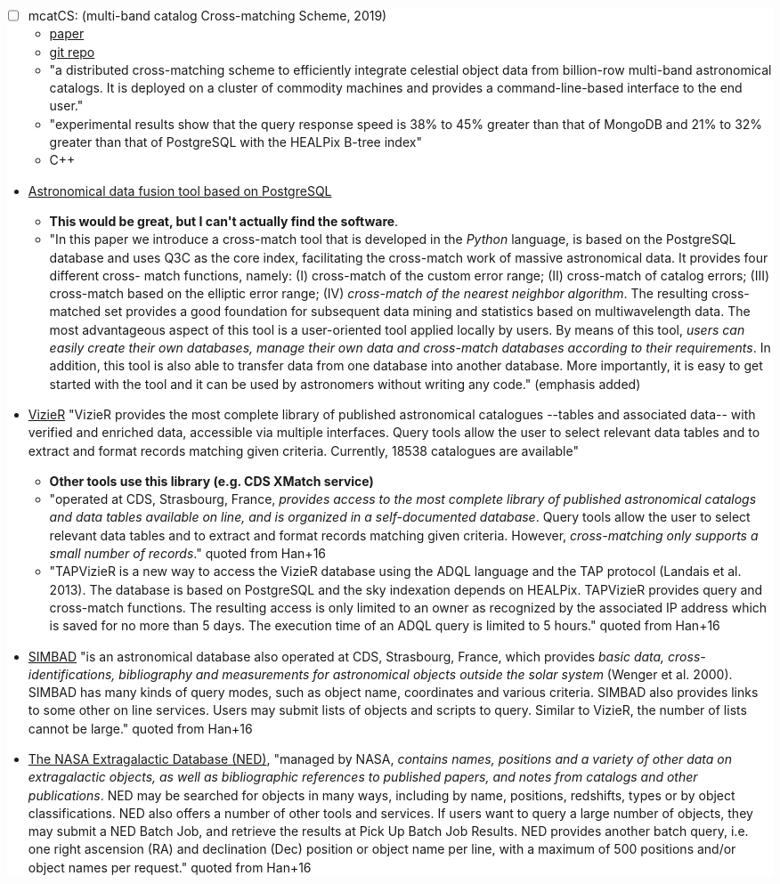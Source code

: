 
- [ ] mcatCS: (multi-band catalog Cross-matching Scheme, 2019)
    + [paper](https://iopscience.iop.org/article/10.1088/1538-3873/ab024c/pdf)
    + [git repo](https://github.com/libingyao/mcatCS)
    + "a distributed cross-matching scheme to efficiently integrate celestial object data from billion-row multi-band astronomical catalogs. It is deployed on a cluster of commodity machines and provides a command-line-based interface to the end user."
    + "experimental results show that the query response speed is 38% to 45% greater than that of MongoDB and 21% to 32% greater than that of PostgreSQL with the HEALPix B-tree index"
    + C++

- [Astronomical data fusion tool based on PostgreSQL](https://arxiv.org/pdf/1609.01079.pdf)
    + __This would be great, but I can't actually find the software__.
    + "In this paper we introduce a cross-match tool that is developed in the _Python_ language, is based on the PostgreSQL database and uses Q3C as the core index, facilitating the cross-match work of massive astronomical data. It provides four different cross- match functions, namely: (I) cross-match of the custom error range; (II) cross-match of catalog errors; (III) cross-match based on the elliptic error range; (IV) _cross-match of the nearest neighbor algorithm_. The resulting cross-matched set provides a good foundation for subsequent data mining and statistics based on multiwavelength data. The most advantageous aspect of this tool is a user-oriented tool applied locally by users. By means of this tool, _users can easily create their own databases, manage their own data and cross-match databases according to their requirements_. In addition, this tool is also able to transfer data from one database into another database. More importantly, it is easy to get started with the tool and it can be used by astronomers without writing any code." (emphasis added)

- [VizieR](http://vizier.u-strasbg.fr/) "VizieR provides the most complete library of published astronomical catalogues --tables and associated data-- with verified and enriched data, accessible via multiple interfaces. Query tools allow the user to select relevant data tables and to extract and format records matching given criteria. Currently, 18538 catalogues are available"
    + __Other tools use this library (e.g. CDS XMatch service)__
    + "operated at CDS, Strasbourg, France, _provides access to the most complete library of published astronomical catalogs and data tables available on line, and is organized in a self-documented database_. Query tools allow the user to select relevant data tables and to extract and format records matching given criteria. However, _cross-matching only supports a small number of records_." quoted from Han+16
    + "TAPVizieR is a new way to access the VizieR database using the ADQL language and the TAP protocol (Landais et al. 2013). The database is based on PostgreSQL and the sky indexation depends on HEALPix. TAPVizieR provides query and cross-match functions. The resulting access is only limited to an owner as recognized by the associated IP address which is saved for no more than 5 days. The execution time of an ADQL query is limited to 5 hours." quoted from Han+16

- [SIMBAD](http://simbad.u-strasbg.fr/simbad/) "is an astronomical database also operated at CDS, Strasbourg, France, which provides _basic data, cross-identifications, bibliography and measurements for astronomical objects outside the solar system_ (Wenger et al. 2000). SIMBAD has many kinds of query modes, such as object name, coordinates and various criteria. SIMBAD also provides links to some other on line services. Users may submit lists of objects and scripts to query. Similar to VizieR, the number of lists cannot be large." quoted from Han+16

- [The NASA Extragalactic Database (NED)](http://www.ned.ipac.caltech.edu/), "managed by NASA, _contains names, positions and a variety of other data on extragalactic objects, as well as bibliographic references to published papers, and notes from catalogs and other publications_. NED may be searched for objects in many ways, including by name, positions, redshifts, types or by object classifications. NED also offers a number of other tools and services. If users want to query a large number of objects, they may submit a NED Batch Job, and retrieve the results at Pick Up Batch Job Results. NED provides another batch query, i.e. one right ascension (RA) and declination (Dec) position or object name per line, with a maximum of 500 positions and/or object names per request." quoted from Han+16
